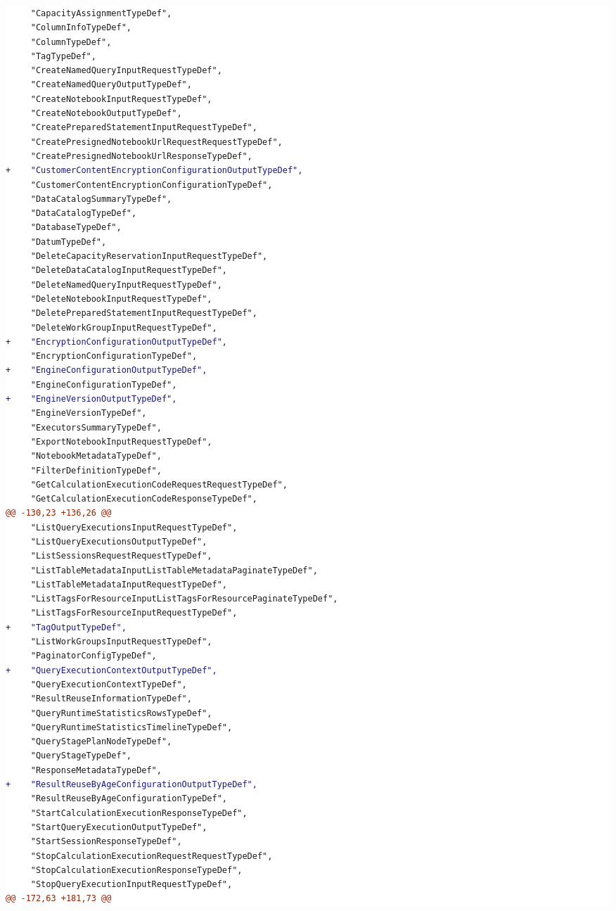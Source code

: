 ```diff
     "CapacityAssignmentTypeDef",
     "ColumnInfoTypeDef",
     "ColumnTypeDef",
     "TagTypeDef",
     "CreateNamedQueryInputRequestTypeDef",
     "CreateNamedQueryOutputTypeDef",
     "CreateNotebookInputRequestTypeDef",
     "CreateNotebookOutputTypeDef",
     "CreatePreparedStatementInputRequestTypeDef",
     "CreatePresignedNotebookUrlRequestRequestTypeDef",
     "CreatePresignedNotebookUrlResponseTypeDef",
+    "CustomerContentEncryptionConfigurationOutputTypeDef",
     "CustomerContentEncryptionConfigurationTypeDef",
     "DataCatalogSummaryTypeDef",
     "DataCatalogTypeDef",
     "DatabaseTypeDef",
     "DatumTypeDef",
     "DeleteCapacityReservationInputRequestTypeDef",
     "DeleteDataCatalogInputRequestTypeDef",
     "DeleteNamedQueryInputRequestTypeDef",
     "DeleteNotebookInputRequestTypeDef",
     "DeletePreparedStatementInputRequestTypeDef",
     "DeleteWorkGroupInputRequestTypeDef",
+    "EncryptionConfigurationOutputTypeDef",
     "EncryptionConfigurationTypeDef",
+    "EngineConfigurationOutputTypeDef",
     "EngineConfigurationTypeDef",
+    "EngineVersionOutputTypeDef",
     "EngineVersionTypeDef",
     "ExecutorsSummaryTypeDef",
     "ExportNotebookInputRequestTypeDef",
     "NotebookMetadataTypeDef",
     "FilterDefinitionTypeDef",
     "GetCalculationExecutionCodeRequestRequestTypeDef",
     "GetCalculationExecutionCodeResponseTypeDef",
@@ -130,23 +136,26 @@
     "ListQueryExecutionsInputRequestTypeDef",
     "ListQueryExecutionsOutputTypeDef",
     "ListSessionsRequestRequestTypeDef",
     "ListTableMetadataInputListTableMetadataPaginateTypeDef",
     "ListTableMetadataInputRequestTypeDef",
     "ListTagsForResourceInputListTagsForResourcePaginateTypeDef",
     "ListTagsForResourceInputRequestTypeDef",
+    "TagOutputTypeDef",
     "ListWorkGroupsInputRequestTypeDef",
     "PaginatorConfigTypeDef",
+    "QueryExecutionContextOutputTypeDef",
     "QueryExecutionContextTypeDef",
     "ResultReuseInformationTypeDef",
     "QueryRuntimeStatisticsRowsTypeDef",
     "QueryRuntimeStatisticsTimelineTypeDef",
     "QueryStagePlanNodeTypeDef",
     "QueryStageTypeDef",
     "ResponseMetadataTypeDef",
+    "ResultReuseByAgeConfigurationOutputTypeDef",
     "ResultReuseByAgeConfigurationTypeDef",
     "StartCalculationExecutionResponseTypeDef",
     "StartQueryExecutionOutputTypeDef",
     "StartSessionResponseTypeDef",
     "StopCalculationExecutionRequestRequestTypeDef",
     "StopCalculationExecutionResponseTypeDef",
     "StopQueryExecutionInputRequestTypeDef",
@@ -172,63 +181,73 @@
```